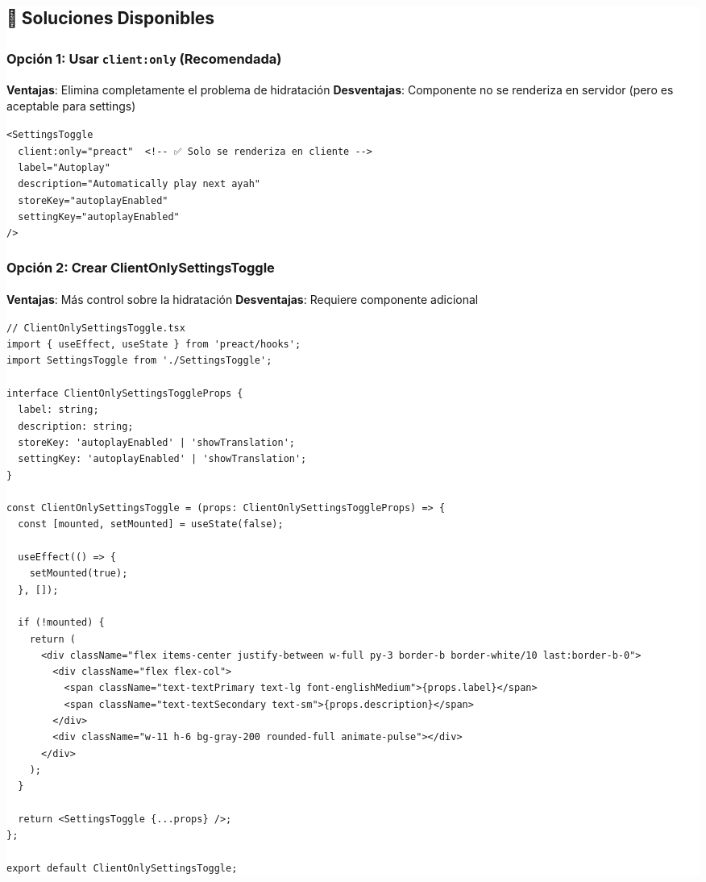 ## 🎯 Soluciones Disponibles

### **Opción 1: Usar `client:only` (Recomendada)**

**Ventajas**: Elimina completamente el problema de hidratación
**Desventajas**: Componente no se renderiza en servidor (pero es aceptable para settings)

```astro
<SettingsToggle
  client:only="preact"  <!-- ✅ Solo se renderiza en cliente -->
  label="Autoplay"
  description="Automatically play next ayah"
  storeKey="autoplayEnabled"
  settingKey="autoplayEnabled"
/>
```

### **Opción 2: Crear ClientOnlySettingsToggle**

**Ventajas**: Más control sobre la hidratación
**Desventajas**: Requiere componente adicional

```tsx
// ClientOnlySettingsToggle.tsx
import { useEffect, useState } from 'preact/hooks';
import SettingsToggle from './SettingsToggle';

interface ClientOnlySettingsToggleProps {
  label: string;
  description: string;
  storeKey: 'autoplayEnabled' | 'showTranslation';
  settingKey: 'autoplayEnabled' | 'showTranslation';
}

const ClientOnlySettingsToggle = (props: ClientOnlySettingsToggleProps) => {
  const [mounted, setMounted] = useState(false);

  useEffect(() => {
    setMounted(true);
  }, []);

  if (!mounted) {
    return (
      <div className="flex items-center justify-between w-full py-3 border-b border-white/10 last:border-b-0">
        <div className="flex flex-col">
          <span className="text-textPrimary text-lg font-englishMedium">{props.label}</span>
          <span className="text-textSecondary text-sm">{props.description}</span>
        </div>
        <div className="w-11 h-6 bg-gray-200 rounded-full animate-pulse"></div>
      </div>
    );
  }

  return <SettingsToggle {...props} />;
};

export default ClientOnlySettingsToggle;
```
